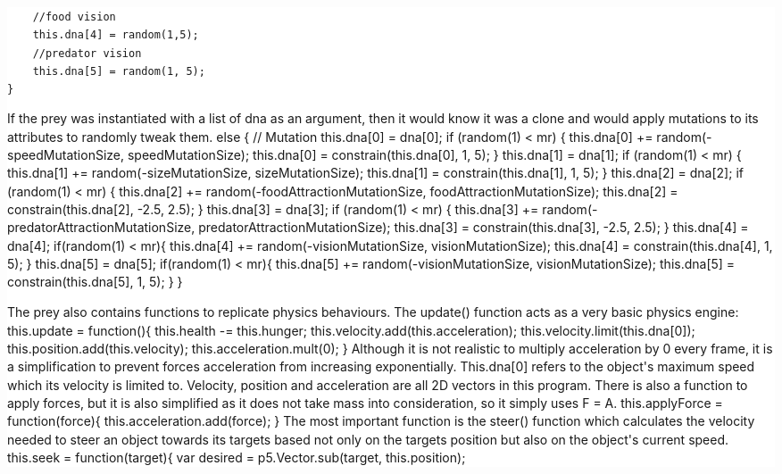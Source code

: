         //food vision
        this.dna[4] = random(1,5);
        //predator vision
        this.dna[5] = random(1, 5);
    }
If the prey was instantiated with a list of dna as an argument, then it would know it was a clone and would apply mutations to its attributes to randomly tweak them.
else {
    // Mutation
    this.dna[0] = dna[0];
    if (random(1) < mr) {
        this.dna[0] += random(-speedMutationSize, speedMutationSize);
        this.dna[0] = constrain(this.dna[0], 1, 5);
    }
    this.dna[1] = dna[1];
    if (random(1) < mr) {
        this.dna[1] += random(-sizeMutationSize, sizeMutationSize);
        this.dna[1] = constrain(this.dna[1], 1, 5);
     }
    this.dna[2] = dna[2];
    if (random(1) < mr) {
        this.dna[2] += random(-foodAttractionMutationSize, foodAttractionMutationSize);
        this.dna[2] = constrain(this.dna[2], -2.5, 2.5);
    }
    this.dna[3] = dna[3];
    if (random(1) < mr) {
        this.dna[3] += random(-predatorAttractionMutationSize, predatorAttractionMutationSize);
        this.dna[3] = constrain(this.dna[3], -2.5, 2.5);
    }
    this.dna[4] = dna[4];
    if(random(1) < mr){
        this.dna[4] += random(-visionMutationSize, visionMutationSize);
        this.dna[4] = constrain(this.dna[4], 1, 5);
    }
    this.dna[5] = dna[5];
    if(random(1) < mr){
        this.dna[5] += random(-visionMutationSize, visionMutationSize);
        this.dna[5] = constrain(this.dna[5], 1, 5);
    }
  }

The prey also contains functions to replicate physics behaviours. The update() function acts as a very basic physics engine:
this.update = function(){
        this.health -= this.hunger;
        this.velocity.add(this.acceleration);
        this.velocity.limit(this.dna[0]);
        this.position.add(this.velocity);
        this.acceleration.mult(0);
    }
Although it is not realistic to multiply acceleration by 0 every frame, it is a simplification to prevent forces acceleration from increasing exponentially. This.dna[0] refers to the object's maximum speed which its velocity is limited to. Velocity, position and acceleration are all 2D vectors in this program.
There is also a function to apply forces, but it is also simplified as it does not take mass into consideration, so it simply uses F = A.
 this.applyForce = function(force){
        this.acceleration.add(force);
    }
The most important function is the steer() function which calculates the velocity needed to steer an object towards its targets based not only on the targets position but also on the object's current speed.
this.seek = function(target){
        var desired = p5.Vector.sub(target, this.position);